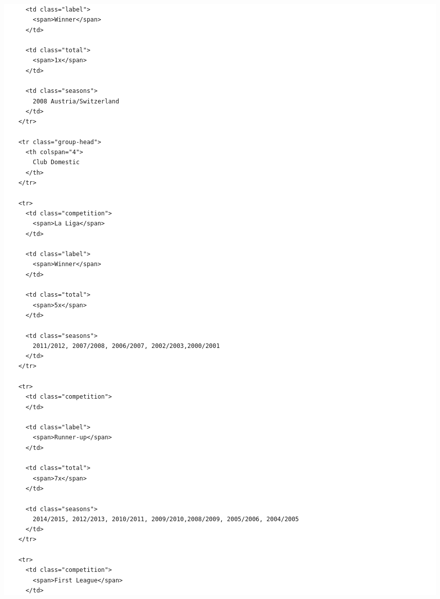           <td class="label">
            <span>Winner</span>
          </td>
          
          <td class="total">
            <span>1x</span>
          </td>
          
          <td class="seasons">
            2008 Austria/Switzerland
          </td>
        </tr>
        
        <tr class="group-head">
          <th colspan="4">
            Club Domestic
          </th>
        </tr>
        
        <tr>
          <td class="competition">
            <span>La Liga</span>
          </td>
          
          <td class="label">
            <span>Winner</span>
          </td>
          
          <td class="total">
            <span>5x</span>
          </td>
          
          <td class="seasons">
            2011/2012, 2007/2008, 2006/2007, 2002/2003,2000/2001
          </td>
        </tr>
        
        <tr>
          <td class="competition">
          </td>
          
          <td class="label">
            <span>Runner-up</span>
          </td>
          
          <td class="total">
            <span>7x</span>
          </td>
          
          <td class="seasons">
            2014/2015, 2012/2013, 2010/2011, 2009/2010,2008/2009, 2005/2006, 2004/2005
          </td>
        </tr>
        
        <tr>
          <td class="competition">
            <span>First League</span>
          </td>
          